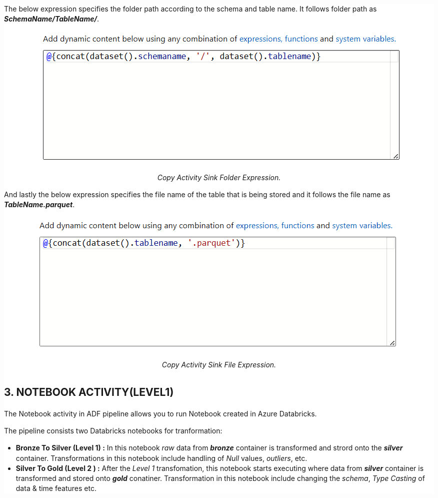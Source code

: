 The below expression specifies the folder path according to the schema and table name. It follows folder path as ***SchemaName/TableName/***.

<p align='center'>
  <img src='ForEach Activity/ForEach_CopyActivity_Sink_FolderExpression.png'>
</p>
<p align='center'><i>Copy Activity Sink Folder Expression.</i></p>

And lastly the below expression specifies the file name of the table that is being stored and it follows the file name as ***TableName.parquet***.
<p align='center'>
  <img src='ForEach Activity/ForEach_CopyActivity_Sink_FileExpression.png'>
</p>
<p align='center'><i>Copy Activity Sink File Expression.</i></p>


## 3. NOTEBOOK ACTIVITY(LEVEL1)

The Notebook activity in ADF pipeline allows you to run Notebook created in Azure Databricks.  

The pipeline consists two Databricks notebooks for tranformation:
- **Bronze To Silver (Level 1) :** In this notebook *raw* data from ***bronze*** container is transformed and strord onto the ***silver*** container. Transformations in this notebook include handling of *Null* values, *outliers*, etc.
- **Silver To Gold (Level 2 ) :** After the *Level 1* transfomation, this notebook starts executing where data from ***silver*** container is transformed and stored onto ***gold*** conatiner. Transformation in this notebook include changing the *schema*, *Type Casting* of data & time features etc.
</br><p align='center'>
